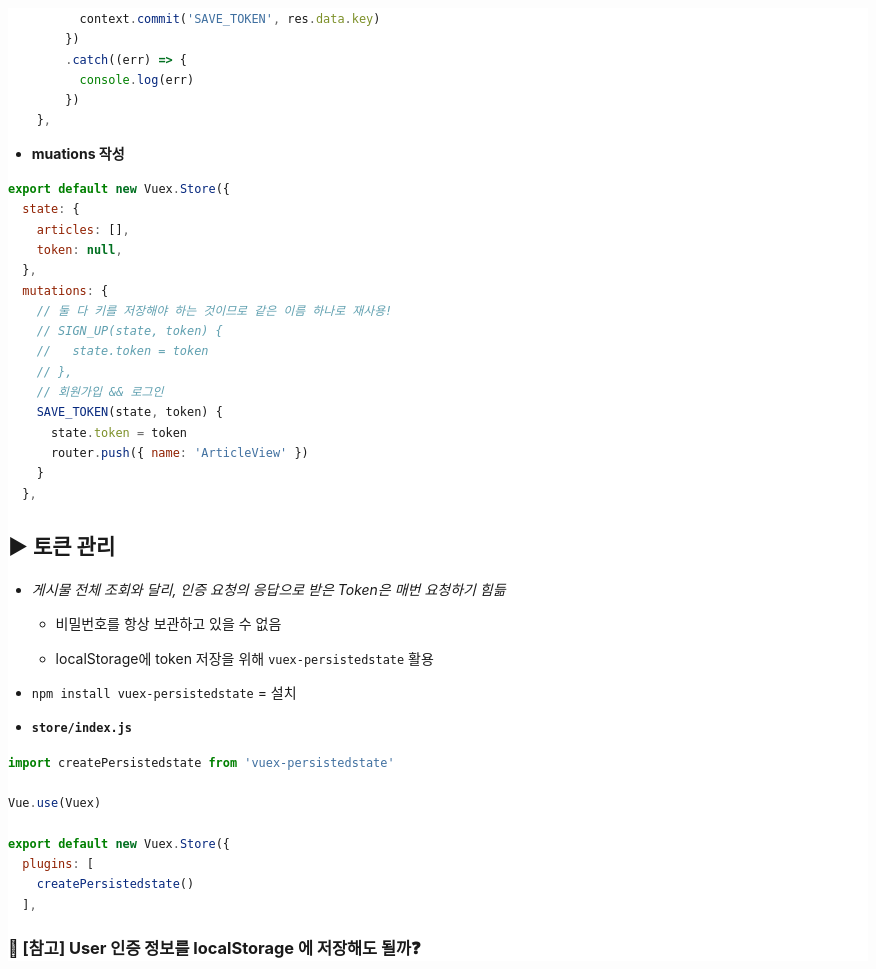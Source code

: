 ```javascript
          context.commit('SAVE_TOKEN', res.data.key)
        })
        .catch((err) => {
          console.log(err)
        })
    },
```

* **muations 작성**

```javascript
export default new Vuex.Store({
  state: {
    articles: [],
    token: null,
  },
  mutations: {
    // 둘 다 키를 저장해야 하는 것이므로 같은 이름 하나로 재사용!
    // SIGN_UP(state, token) {
    //   state.token = token
    // },
    // 회원가입 && 로그인
    SAVE_TOKEN(state, token) {
      state.token = token
      router.push({ name: 'ArticleView' })
    }
  },
```

## ▶ 토큰 관리

* *게시물 전체 조회와 달리, 인증 요청의 응답으로 받은 Token은 매번 요청하기 힘듦*
  
  * 비밀번호를 항상 보관하고 있을 수 없음
  
  * localStorage에 token 저장을 위해 `vuex-persistedstate` 활용

* `npm install vuex-persistedstate` = 설치

* **`store/index.js`**

```javascript
import createPersistedstate from 'vuex-persistedstate'

Vue.use(Vuex)

export default new Vuex.Store({
  plugins: [
    createPersistedstate()
  ],
```

### 📌 [참고] User 인증 정보를 localStorage 에 저장해도 될까❓
